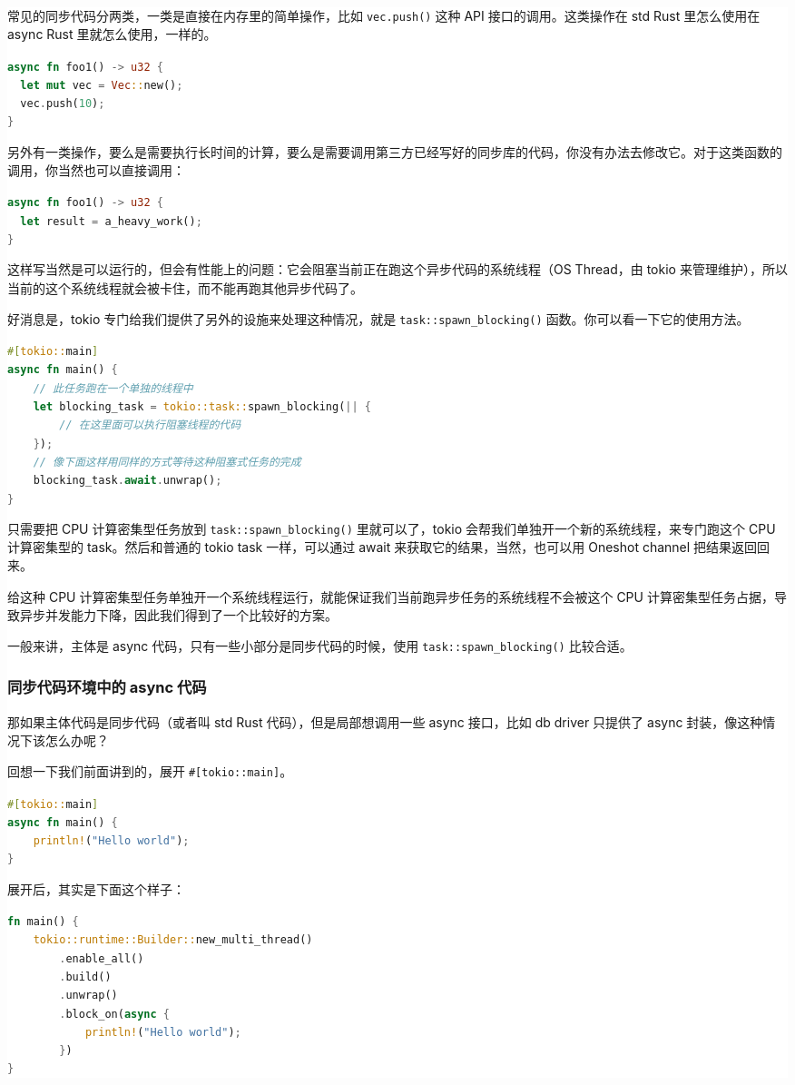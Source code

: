 常见的同步代码分两类，一类是直接在内存里的简单操作，比如 `vec.push()` 这种 API 接口的调用。这类操作在 std Rust 里怎么使用在 async Rust 里就怎么使用，一样的。

```rust
async fn foo1() -> u32 {
  let mut vec = Vec::new();
  vec.push(10);
}
```

另外有一类操作，要么是需要执行长时间的计算，要么是需要调用第三方已经写好的同步库的代码，你没有办法去修改它。对于这类函数的调用，你当然也可以直接调用：

```rust
async fn foo1() -> u32 {
  let result = a_heavy_work();
}
```

这样写当然是可以运行的，但会有性能上的问题：它会阻塞当前正在跑这个异步代码的系统线程（OS Thread，由 tokio 来管理维护），所以当前的这个系统线程就会被卡住，而不能再跑其他异步代码了。

好消息是，tokio 专门给我们提供了另外的设施来处理这种情况，就是 `task::spawn_blocking()` 函数。你可以看一下它的使用方法。

```rust
#[tokio::main]
async fn main() {
    // 此任务跑在一个单独的线程中
    let blocking_task = tokio::task::spawn_blocking(|| {
        // 在这里面可以执行阻塞线程的代码
    });
    // 像下面这样用同样的方式等待这种阻塞式任务的完成
    blocking_task.await.unwrap();
}
```

只需要把 CPU 计算密集型任务放到 `task::spawn_blocking()` 里就可以了，tokio 会帮我们单独开一个新的系统线程，来专门跑这个 CPU 计算密集型的 task。然后和普通的 tokio task 一样，可以通过 await 来获取它的结果，当然，也可以用 Oneshot channel 把结果返回回来。

给这种 CPU 计算密集型任务单独开一个系统线程运行，就能保证我们当前跑异步任务的系统线程不会被这个 CPU 计算密集型任务占据，导致异步并发能力下降，因此我们得到了一个比较好的方案。

一般来讲，主体是 async 代码，只有一些小部分是同步代码的时候，使用 `task::spawn_blocking()` 比较合适。

### 同步代码环境中的 async 代码

那如果主体代码是同步代码（或者叫 std Rust 代码），但是局部想调用一些 async 接口，比如 db driver 只提供了 async 封装，像这种情况下该怎么办呢？

回想一下我们前面讲到的，展开 `#[tokio::main]`。

```rust
#[tokio::main]
async fn main() {
    println!("Hello world");
}
```

展开后，其实是下面这个样子：

```rust
fn main() {
    tokio::runtime::Builder::new_multi_thread()
        .enable_all()
        .build()
        .unwrap()
        .block_on(async {
            println!("Hello world");
        })
}
```

